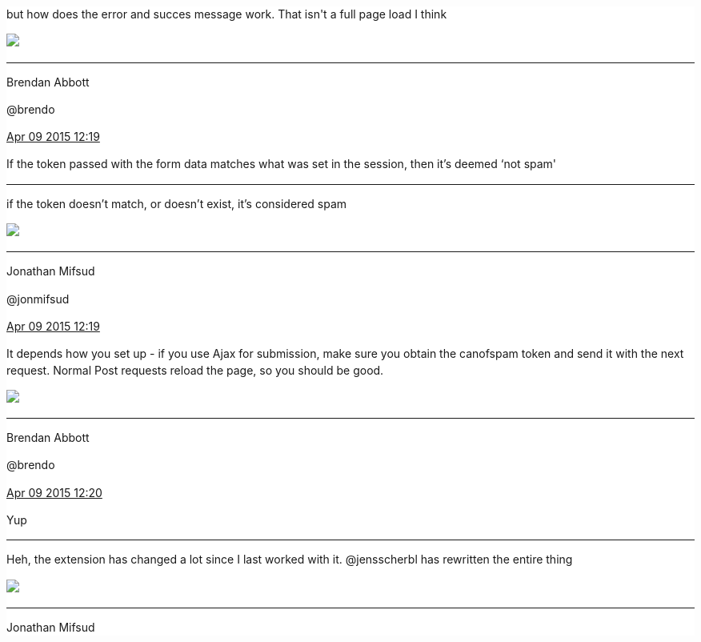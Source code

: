 but how does the error and succes message work. That isn't a full page load I
think

![](https://avatars2.githubusercontent.com/u/69268?v=3&s=30)

____

Brendan Abbott

@brendo

[Apr 09 2015
12:19](https://gitter.im/symphonycms/symphony-2?at=55266e42b803850b4304c0b0)

If the token passed with the form data matches what was set in the session,
then it’s deemed ‘not spam'

____

if the token doesn’t match, or doesn’t exist, it’s considered spam

![](https://avatars1.githubusercontent.com/u/859775?v=3&s=30)

____

Jonathan Mifsud

@jonmifsud

[Apr 09 2015
12:19](https://gitter.im/symphonycms/symphony-2?at=55266e6fccd8b83865e9d799)

It depends how you set up - if you use Ajax for submission, make sure you
obtain the canofspam token and send it with the next request. Normal Post
requests reload the page, so you should be good.

![](https://avatars2.githubusercontent.com/u/69268?v=3&s=30)

____

Brendan Abbott

@brendo

[Apr 09 2015
12:20](https://gitter.im/symphonycms/symphony-2?at=55266e98ccd8b83865e9d79e)

Yup

____

Heh, the extension has changed a lot since I last worked with it.
@jensscherbl has rewritten the entire thing

![](https://avatars1.githubusercontent.com/u/859775?v=3&s=30)

____

Jonathan Mifsud
